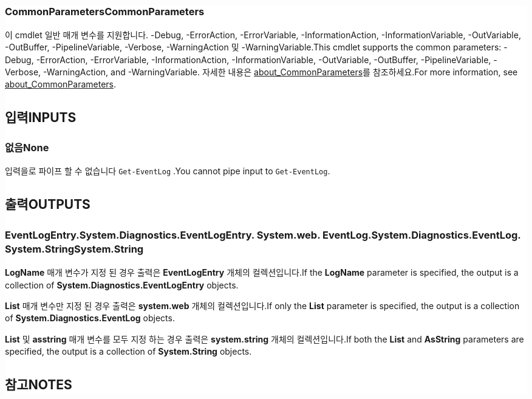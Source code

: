 ### <span data-ttu-id="7a8b3-245">CommonParameters</span><span class="sxs-lookup"><span data-stu-id="7a8b3-245">CommonParameters</span></span>

<span data-ttu-id="7a8b3-246">이 cmdlet 일반 매개 변수를 지원합니다. -Debug, -ErrorAction, -ErrorVariable, -InformationAction, -InformationVariable, -OutVariable, -OutBuffer, -PipelineVariable, -Verbose, -WarningAction 및 -WarningVariable.</span><span class="sxs-lookup"><span data-stu-id="7a8b3-246">This cmdlet supports the common parameters: -Debug, -ErrorAction, -ErrorVariable, -InformationAction, -InformationVariable, -OutVariable, -OutBuffer, -PipelineVariable, -Verbose, -WarningAction, and -WarningVariable.</span></span> <span data-ttu-id="7a8b3-247">자세한 내용은 [about_CommonParameters](https://go.microsoft.com/fwlink/?LinkID=113216)를 참조하세요.</span><span class="sxs-lookup"><span data-stu-id="7a8b3-247">For more information, see [about_CommonParameters](https://go.microsoft.com/fwlink/?LinkID=113216).</span></span>

## <span data-ttu-id="7a8b3-248">입력</span><span class="sxs-lookup"><span data-stu-id="7a8b3-248">INPUTS</span></span>

### <span data-ttu-id="7a8b3-249">없음</span><span class="sxs-lookup"><span data-stu-id="7a8b3-249">None</span></span>

<span data-ttu-id="7a8b3-250">입력을로 파이프 할 수 없습니다 `Get-EventLog` .</span><span class="sxs-lookup"><span data-stu-id="7a8b3-250">You cannot pipe input to `Get-EventLog`.</span></span>

## <span data-ttu-id="7a8b3-251">출력</span><span class="sxs-lookup"><span data-stu-id="7a8b3-251">OUTPUTS</span></span>

### <span data-ttu-id="7a8b3-252">EventLogEntry.</span><span class="sxs-lookup"><span data-stu-id="7a8b3-252">System.Diagnostics.EventLogEntry.</span></span> <span data-ttu-id="7a8b3-253">System.web. EventLog.</span><span class="sxs-lookup"><span data-stu-id="7a8b3-253">System.Diagnostics.EventLog.</span></span> <span data-ttu-id="7a8b3-254">System.String</span><span class="sxs-lookup"><span data-stu-id="7a8b3-254">System.String</span></span>

<span data-ttu-id="7a8b3-255">**LogName** 매개 변수가 지정 된 경우 출력은 **EventLogEntry** 개체의 컬렉션입니다.</span><span class="sxs-lookup"><span data-stu-id="7a8b3-255">If the **LogName** parameter is specified, the output is a collection of **System.Diagnostics.EventLogEntry** objects.</span></span>

<span data-ttu-id="7a8b3-256">**List** 매개 변수만 지정 된 경우 출력은 **system.web** 개체의 컬렉션입니다.</span><span class="sxs-lookup"><span data-stu-id="7a8b3-256">If only the **List** parameter is specified, the output is a collection of **System.Diagnostics.EventLog** objects.</span></span>

<span data-ttu-id="7a8b3-257">**List** 및 **asstring** 매개 변수를 모두 지정 하는 경우 출력은 **system.string** 개체의 컬렉션입니다.</span><span class="sxs-lookup"><span data-stu-id="7a8b3-257">If both the **List** and **AsString** parameters are specified, the output is a collection of **System.String** objects.</span></span>

## <span data-ttu-id="7a8b3-258">참고</span><span class="sxs-lookup"><span data-stu-id="7a8b3-258">NOTES</span></span>

